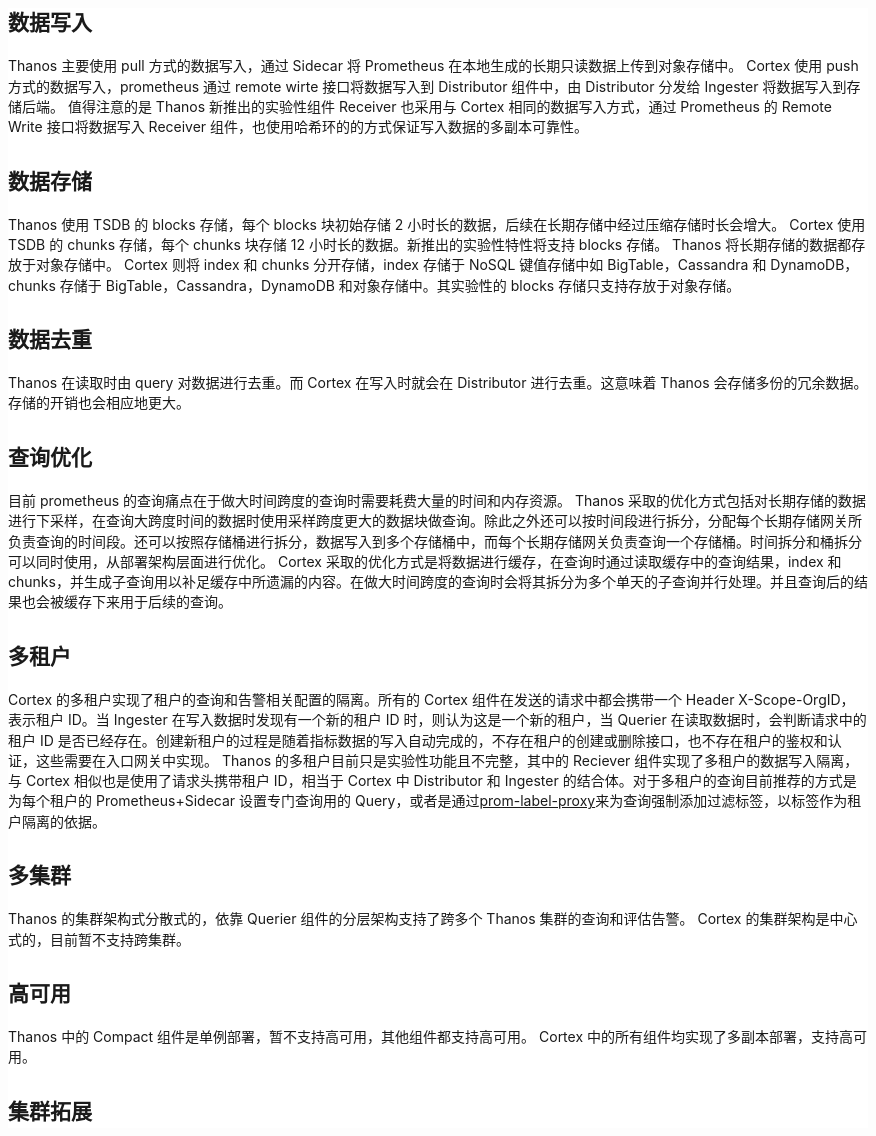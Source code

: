## **数据写入**

Thanos 主要使用 pull 方式的数据写入，通过 Sidecar 将 Prometheus 在本地生成的长期只读数据上传到对象存储中。
Cortex 使用 push 方式的数据写入，prometheus 通过 remote wirte 接口将数据写入到 Distributor 组件中，由 Distributor 分发给 Ingester 将数据写入到存储后端。
值得注意的是 Thanos 新推出的实验性组件 Receiver 也采用与 Cortex 相同的数据写入方式，通过 Prometheus 的 Remote Write 接口将数据写入 Receiver 组件，也使用哈希环的的方式保证写入数据的多副本可靠性。

## **数据存储**

Thanos 使用 TSDB 的 blocks 存储，每个 blocks 块初始存储 2 小时长的数据，后续在长期存储中经过压缩存储时长会增大。
Cortex 使用 TSDB 的 chunks 存储，每个 chunks 块存储 12 小时长的数据。新推出的实验性特性将支持 blocks 存储。
Thanos 将长期存储的数据都存放于对象存储中。
Cortex 则将 index 和 chunks 分开存储，index 存储于 NoSQL 键值存储中如 BigTable，Cassandra 和 DynamoDB，chunks 存储于 BigTable，Cassandra，DynamoDB 和对象存储中。其实验性的 blocks 存储只支持存放于对象存储。

## **数据去重**

Thanos 在读取时由 query 对数据进行去重。而 Cortex 在写入时就会在 Distributor 进行去重。这意味着 Thanos 会存储多份的冗余数据。存储的开销也会相应地更大。

## **查询优化**

目前 prometheus 的查询痛点在于做大时间跨度的查询时需要耗费大量的时间和内存资源。
Thanos 采取的优化方式包括对长期存储的数据进行下采样，在查询大跨度时间的数据时使用采样跨度更大的数据块做查询。除此之外还可以按时间段进行拆分，分配每个长期存储网关所负责查询的时间段。还可以按照存储桶进行拆分，数据写入到多个存储桶中，而每个长期存储网关负责查询一个存储桶。时间拆分和桶拆分可以同时使用，从部署架构层面进行优化。
Cortex 采取的优化方式是将数据进行缓存，在查询时通过读取缓存中的查询结果，index 和 chunks，并生成子查询用以补足缓存中所遗漏的内容。在做大时间跨度的查询时会将其拆分为多个单天的子查询并行处理。并且查询后的结果也会被缓存下来用于后续的查询。

## **多租户**

Cortex 的多租户实现了租户的查询和告警相关配置的隔离。所有的 Cortex 组件在发送的请求中都会携带一个 Header X-Scope-OrgID，表示租户 ID。当 Ingester 在写入数据时发现有一个新的租户 ID 时，则认为这是一个新的租户，当 Querier 在读取数据时，会判断请求中的租户 ID 是否已经存在。创建新租户的过程是随着指标数据的写入自动完成的，不存在租户的创建或删除接口，也不存在租户的鉴权和认证，这些需要在入口网关中实现。
Thanos 的多租户目前只是实验性功能且不完整，其中的 Reciever 组件实现了多租户的数据写入隔离，与 Cortex 相似也是使用了请求头携带租户 ID，相当于 Cortex 中 Distributor 和 Ingester 的结合体。对于多租户的查询目前推荐的方式是为每个租户的 Prometheus+Sidecar 设置专门查询用的 Query，或者是通过[prom-label-proxy](https://github.com/openshift/prom-label-proxy)来为查询强制添加过滤标签，以标签作为租户隔离的依据。

## **多集群**

Thanos 的集群架构式分散式的，依靠 Querier 组件的分层架构支持了跨多个 Thanos 集群的查询和评估告警。
Cortex 的集群架构是中心式的，目前暂不支持跨集群。

## **高可用**

Thanos 中的 Compact 组件是单例部署，暂不支持高可用，其他组件都支持高可用。
Cortex 中的所有组件均实现了多副本部署，支持高可用。

## **集群拓展**
